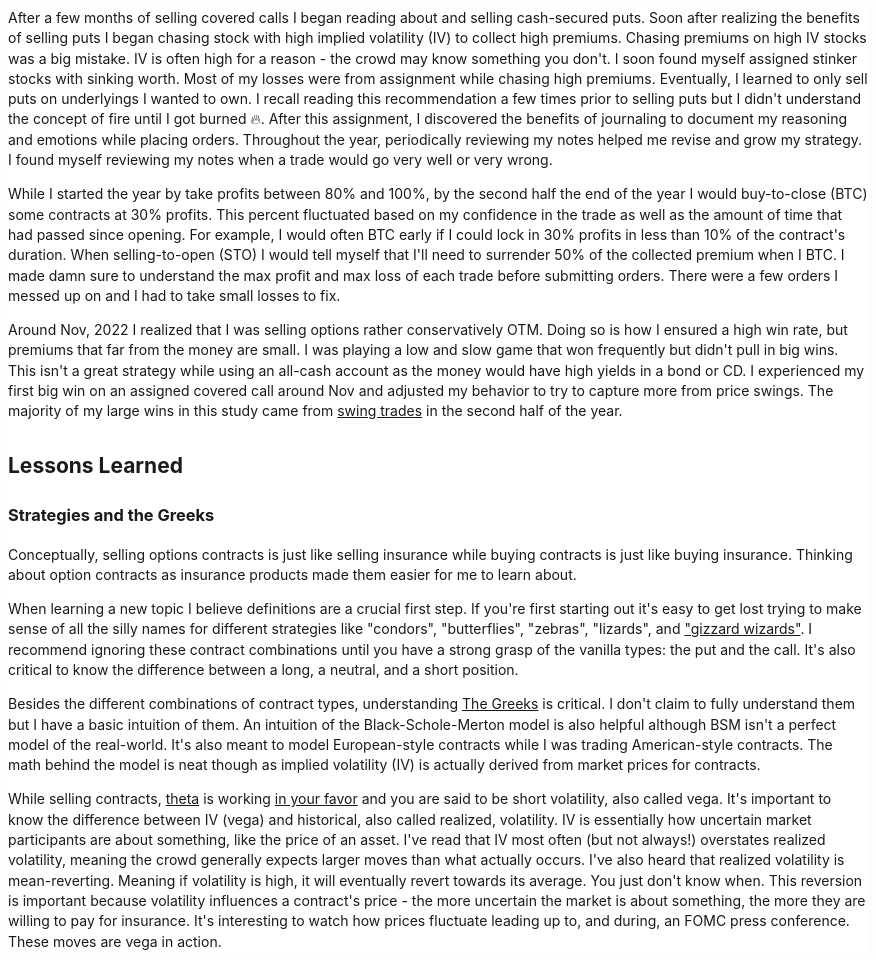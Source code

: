 After a few months of selling covered calls I began reading about and selling cash-secured puts. Soon after realizing the benefits of selling puts I began chasing stock with high implied volatility (IV) to collect high premiums. Chasing premiums on high IV stocks was a big mistake. IV is often high for a reason - the crowd may know something you don't. I soon found myself assigned stinker stocks with sinking worth. Most of my losses were from assignment while chasing high premiums. Eventually, I learned to only sell puts on underlyings I wanted to own. I recall reading this recommendation a few times prior to selling puts but I didn't understand the concept of fire until I got burned 🔥. After this assignment, I discovered the benefits of journaling to document my reasoning and emotions while placing orders. Throughout the year, periodically reviewing my notes helped me revise and grow my strategy. I found myself reviewing my notes when a trade would go very well or very wrong.

While I started the year by take profits between 80% and 100%, by the second half the end of the year I would buy-to-close (BTC) some contracts at 30% profits. This percent fluctuated based on my confidence in the trade as well as the amount of time that had passed since opening. For example, I would often BTC early if I could lock in 30% profits in less than 10% of the contract's duration. When selling-to-open (STO) I would tell myself that I'll need to surrender 50% of the collected premium when I BTC. I made damn sure to understand the max profit and max loss of each trade before submitting orders. There were a few orders I messed up on and I had to take small losses to fix.

Around Nov, 2022 I realized that I was selling options rather conservatively OTM. Doing so is how I ensured a high win rate, but premiums that far from the money are small. I was playing a low and slow game that won frequently but didn't pull in big wins. This isn't a great strategy while using an all-cash account as the money would have high yields in a bond or CD. I experienced my first big win on an assigned covered call around Nov and adjusted my behavior to try to capture more from price swings. The majority of my large wins in this study came from [swing trades](https://www.investopedia.com/terms/s/swingtrading.asp) in the second half of the year.


## Lessons Learned

### Strategies and the Greeks
Conceptually, selling options contracts is just like selling insurance while buying contracts is just like buying insurance. Thinking about option contracts as insurance products made them easier for me to learn about.

When learning a new topic I believe definitions are a crucial first step. If you're first starting out it's easy to get lost trying to make sense of all the silly names for different strategies like "condors", "butterflies", "zebras", "lizards", and ["gizzard wizards"](https://www.youtube.com/watch?v=tPTwdE__wXE). I recommend ignoring these contract combinations until you have a strong grasp of the vanilla types: the put and the call. It's also critical to know the difference between a long, a neutral, and a short position.

Besides the different combinations of contract types, understanding [The Greeks](https://www.investopedia.com/terms/g/greeks.asp) is critical. I don't claim to fully understand them but I have a basic intuition of them. An intuition of the Black-Schole-Merton model is also helpful although BSM isn't a perfect model of the real-world. It's also meant to model European-style contracts while I was trading American-style contracts. The math behind the model is neat though as implied volatility (IV) is actually derived from market prices for contracts.

While selling contracts, [theta](https://www.youtube.com/watch?v=McOmcNwqprA) is working [in your favor](https://www.investopedia.com/terms/t/timedecay.asp) and you are said to be short volatility, also called vega. It's important to know the difference between IV (vega) and historical, also called realized, volatility. IV is essentially how uncertain market participants are about something, like the price of an asset. I've read that IV most often (but not always!) overstates realized volatility, meaning the crowd generally expects larger moves than what actually occurs. I've also heard that realized volatility is mean-reverting. Meaning if volatility is high, it will eventually revert towards its average. You just don't know when. This reversion is important because volatility influences a contract's price - the more uncertain the market is about something, the more they are willing to pay for insurance. It's interesting to watch how prices fluctuate leading up to, and during, an FOMC press conference. These moves are vega in action.
